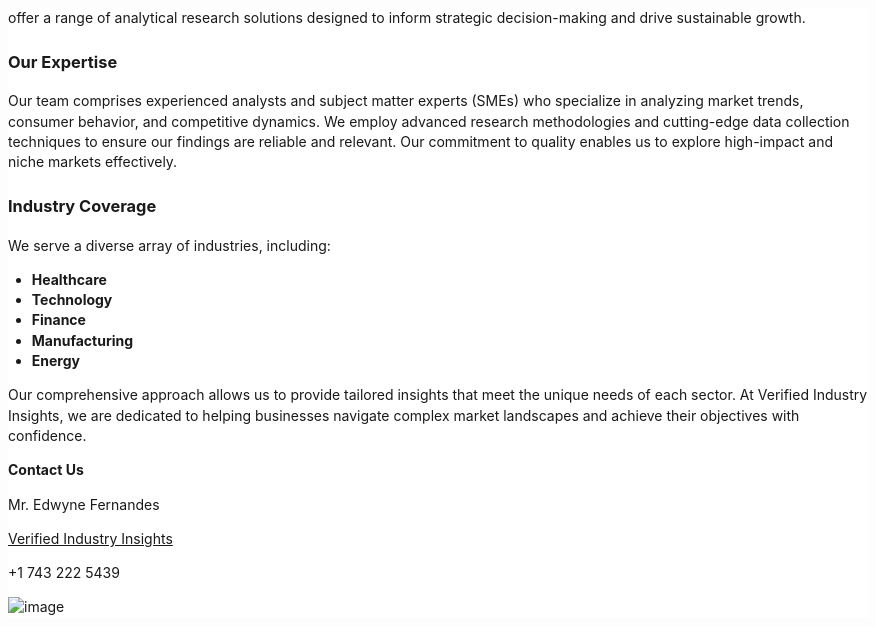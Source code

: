 offer a range of analytical research solutions designed to inform strategic decision-making and drive sustainable growth.</p><h3>Our Expertise</h3><p>Our team comprises experienced analysts and subject matter experts (SMEs) who specialize in analyzing market trends, consumer behavior, and competitive dynamics. We employ advanced research methodologies and cutting-edge data collection techniques to ensure our findings are reliable and relevant. Our commitment to quality enables us to explore high-impact and niche markets effectively.</p><h3>Industry Coverage</h3><p>We serve a diverse array of industries, including:</p><ul><li><strong>Healthcare</strong></li><li><strong>Technology</strong></li><li><strong>Finance</strong></li><li><strong>Manufacturing</strong></li><li><strong>Energy</strong></li></ul><p>Our comprehensive approach allows us to provide tailored insights that meet the unique needs of each sector. At Verified Industry Insights, we are dedicated to helping businesses navigate complex market landscapes and achieve their objectives with confidence.</p><p><strong>Contact Us</strong></p><p>Mr. Edwyne Fernandes</p><p><a href="https://www.verifiedindustryinsights.com/">Verified Industry Insights</a></p><p>+1 743 222 5439</p>
![image](https://github.com/user-attachments/assets/fa3518e3-4b44-48ed-b024-8ea9a9c9d038)
